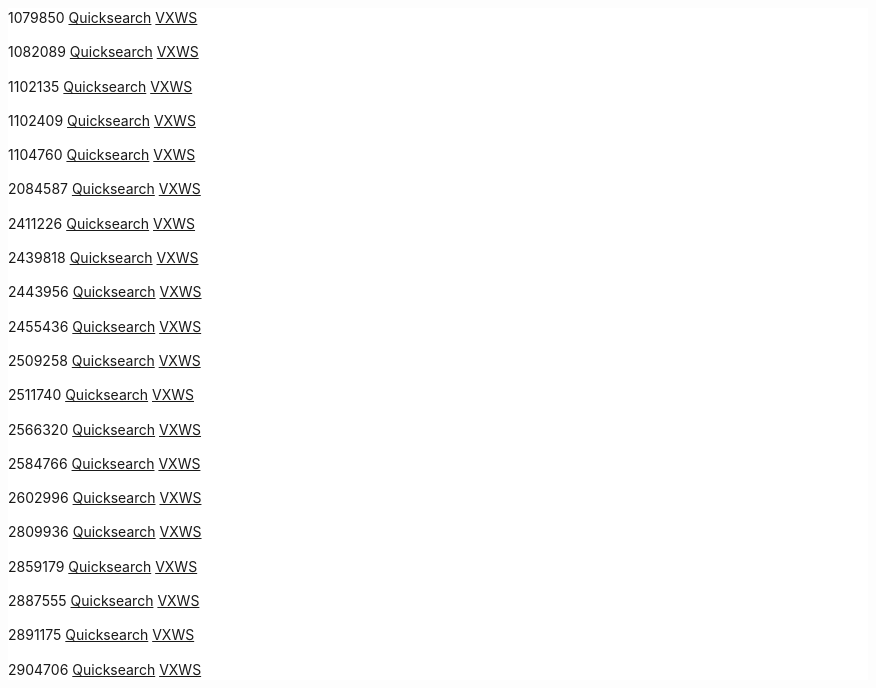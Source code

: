 1079850 [Quicksearch](https://search.library.yale.edu/catalog/1079850) [VXWS](http://prodorbis.library.yale.edu:7014/vxws/GetHoldingsService?bibId=1079850)

1082089 [Quicksearch](https://search.library.yale.edu/catalog/1082089) [VXWS](http://prodorbis.library.yale.edu:7014/vxws/GetHoldingsService?bibId=1082089)

1102135 [Quicksearch](https://search.library.yale.edu/catalog/1102135) [VXWS](http://prodorbis.library.yale.edu:7014/vxws/GetHoldingsService?bibId=1102135)

1102409 [Quicksearch](https://search.library.yale.edu/catalog/1102409) [VXWS](http://prodorbis.library.yale.edu:7014/vxws/GetHoldingsService?bibId=1102409)

1104760 [Quicksearch](https://search.library.yale.edu/catalog/1104760) [VXWS](http://prodorbis.library.yale.edu:7014/vxws/GetHoldingsService?bibId=1104760)

2084587 [Quicksearch](https://search.library.yale.edu/catalog/2084587) [VXWS](http://prodorbis.library.yale.edu:7014/vxws/GetHoldingsService?bibId=2084587)

2411226 [Quicksearch](https://search.library.yale.edu/catalog/2411226) [VXWS](http://prodorbis.library.yale.edu:7014/vxws/GetHoldingsService?bibId=2411226)

2439818 [Quicksearch](https://search.library.yale.edu/catalog/2439818) [VXWS](http://prodorbis.library.yale.edu:7014/vxws/GetHoldingsService?bibId=2439818)

2443956 [Quicksearch](https://search.library.yale.edu/catalog/2443956) [VXWS](http://prodorbis.library.yale.edu:7014/vxws/GetHoldingsService?bibId=2443956)

2455436 [Quicksearch](https://search.library.yale.edu/catalog/2455436) [VXWS](http://prodorbis.library.yale.edu:7014/vxws/GetHoldingsService?bibId=2455436)

2509258 [Quicksearch](https://search.library.yale.edu/catalog/2509258) [VXWS](http://prodorbis.library.yale.edu:7014/vxws/GetHoldingsService?bibId=2509258)

2511740 [Quicksearch](https://search.library.yale.edu/catalog/2511740) [VXWS](http://prodorbis.library.yale.edu:7014/vxws/GetHoldingsService?bibId=2511740)

2566320 [Quicksearch](https://search.library.yale.edu/catalog/2566320) [VXWS](http://prodorbis.library.yale.edu:7014/vxws/GetHoldingsService?bibId=2566320)

2584766 [Quicksearch](https://search.library.yale.edu/catalog/2584766) [VXWS](http://prodorbis.library.yale.edu:7014/vxws/GetHoldingsService?bibId=2584766)

2602996 [Quicksearch](https://search.library.yale.edu/catalog/2602996) [VXWS](http://prodorbis.library.yale.edu:7014/vxws/GetHoldingsService?bibId=2602996)

2809936 [Quicksearch](https://search.library.yale.edu/catalog/2809936) [VXWS](http://prodorbis.library.yale.edu:7014/vxws/GetHoldingsService?bibId=2809936)

2859179 [Quicksearch](https://search.library.yale.edu/catalog/2859179) [VXWS](http://prodorbis.library.yale.edu:7014/vxws/GetHoldingsService?bibId=2859179)

2887555 [Quicksearch](https://search.library.yale.edu/catalog/2887555) [VXWS](http://prodorbis.library.yale.edu:7014/vxws/GetHoldingsService?bibId=2887555)

2891175 [Quicksearch](https://search.library.yale.edu/catalog/2891175) [VXWS](http://prodorbis.library.yale.edu:7014/vxws/GetHoldingsService?bibId=2891175)

2904706 [Quicksearch](https://search.library.yale.edu/catalog/2904706) [VXWS](http://prodorbis.library.yale.edu:7014/vxws/GetHoldingsService?bibId=2904706)
